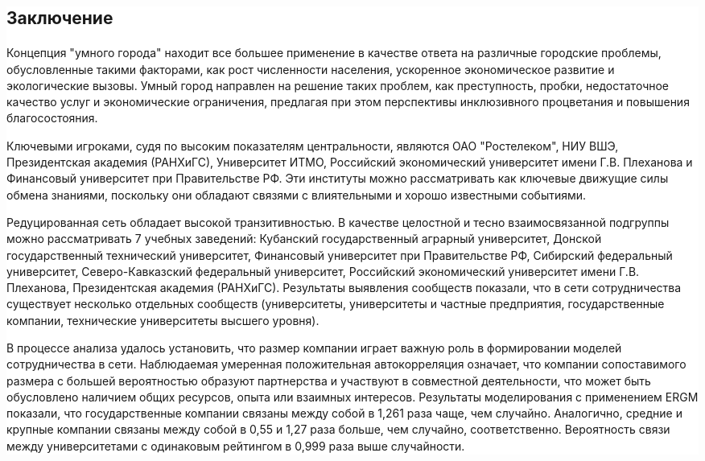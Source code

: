 ## Заключение
Концепция "умного города" находит все большее применение в качестве ответа на различные городские проблемы, обусловленные такими факторами, как рост численности населения, ускоренное экономическое развитие и экологические вызовы. Умный город направлен на решение таких проблем, как преступность, пробки, недостаточное качество услуг и экономические ограничения, предлагая при этом перспективы инклюзивного процветания и повышения благосостояния.

Ключевыми игроками, судя по высоким показателям центральности, являются ОАО "Ростелеком", НИУ ВШЭ, Президентская академия (РАНХиГС), Университет ИТМО, Российский экономический университет имени Г.В. Плеханова и Финансовый университет при Правительстве РФ. Эти институты можно рассматривать как ключевые движущие силы обмена знаниями, поскольку они обладают связями с влиятельными и хорошо известными событиями.

Редуцированная сеть обладает высокой транзитивностью. В качестве целостной и тесно взаимосвязанной подгруппы можно рассматривать 7 учебных заведений: Кубанский государственный аграрный университет, Донской государственный технический университет, Финансовый университет при Правительстве РФ, Сибирский федеральный университет, Северо-Кавказский федеральный университет, Российский экономический университет имени Г.В. Плеханова, Президентская академия (РАНХиГС). Результаты выявления сообществ показали, что в сети сотрудничества существует несколько отдельных сообществ (университеты, университеты и частные предприятия, государственные компании, технические университеты высшего уровня).

В процессе анализа удалось установить, что размер компании играет важную роль в формировании моделей сотрудничества в сети. Наблюдаемая умеренная положительная автокорреляция означает, что компании сопоставимого размера с большей вероятностью образуют партнерства и участвуют в совместной деятельности, что может быть обусловлено наличием общих ресурсов, опыта или взаимных интересов. Результаты моделирования с применением ERGM показали, что государственные компании связаны между собой в 1,261 раза чаще, чем случайно. Аналогично, средние и крупные компании связаны между собой в 0,55 и 1,27 раза больше, чем случайно, соответственно. Вероятность связи между университетами с одинаковым рейтингом в 0,999 раза выше случайности.
